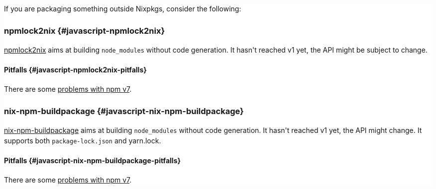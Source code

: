 If you are packaging something outside Nixpkgs, consider the following:

### npmlock2nix {#javascript-npmlock2nix}

[npmlock2nix](https://github.com/nix-community/npmlock2nix) aims at building `node_modules` without code generation. It hasn't reached v1 yet, the API might be subject to change.

#### Pitfalls {#javascript-npmlock2nix-pitfalls}

There are some [problems with npm v7](https://github.com/tweag/npmlock2nix/issues/45).

### nix-npm-buildpackage {#javascript-nix-npm-buildpackage}

[nix-npm-buildpackage](https://github.com/serokell/nix-npm-buildpackage) aims at building `node_modules` without code generation. It hasn't reached v1 yet, the API might change. It supports both `package-lock.json` and yarn.lock.

#### Pitfalls {#javascript-nix-npm-buildpackage-pitfalls}

There are some [problems with npm v7](https://github.com/serokell/nix-npm-buildpackage/issues/33).
